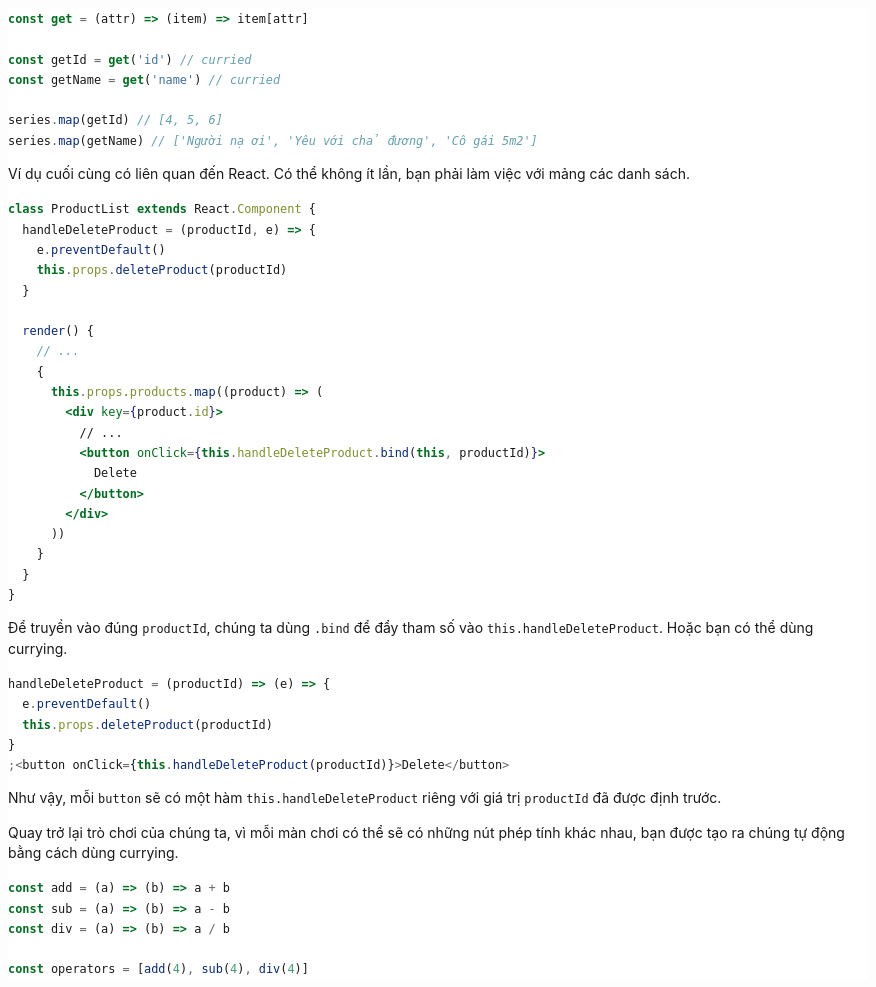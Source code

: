 ```js
const get = (attr) => (item) => item[attr]

const getId = get('id') // curried
const getName = get('name') // curried

series.map(getId) // [4, 5, 6]
series.map(getName) // ['Người nạ ơi', 'Yêu với chả đương', 'Cô gái 5m2']
```

Ví dụ cuối cùng có liên quan đến React. Có thể không ít lần, bạn phải làm việc với mảng các danh sách.

```jsx
class ProductList extends React.Component {
  handleDeleteProduct = (productId, e) => {
    e.preventDefault()
    this.props.deleteProduct(productId)
  }

  render() {
    // ...
    {
      this.props.products.map((product) => (
        <div key={product.id}>
          // ...
          <button onClick={this.handleDeleteProduct.bind(this, productId)}>
            Delete
          </button>
        </div>
      ))
    }
  }
}
```

Để truyền vào đúng `productId`, chúng ta dùng `.bind` để đẩy tham số vào `this.handleDeleteProduct`. Hoặc bạn có thể dùng currying.

```jsx
handleDeleteProduct = (productId) => (e) => {
  e.preventDefault()
  this.props.deleteProduct(productId)
}
;<button onClick={this.handleDeleteProduct(productId)}>Delete</button>
```

Như vậy, mỗi `button` sẽ có một hàm `this.handleDeleteProduct` riêng với giá trị `productId` đã được định trước.

Quay trở lại trò chơi của chúng ta, vì mỗi màn chơi có thể sẽ có những nút phép tính khác nhau, bạn được tạo ra chúng tự động bằng cách dùng currying.

```js
const add = (a) => (b) => a + b
const sub = (a) => (b) => a - b
const div = (a) => (b) => a / b

const operators = [add(4), sub(4), div(4)]
```
